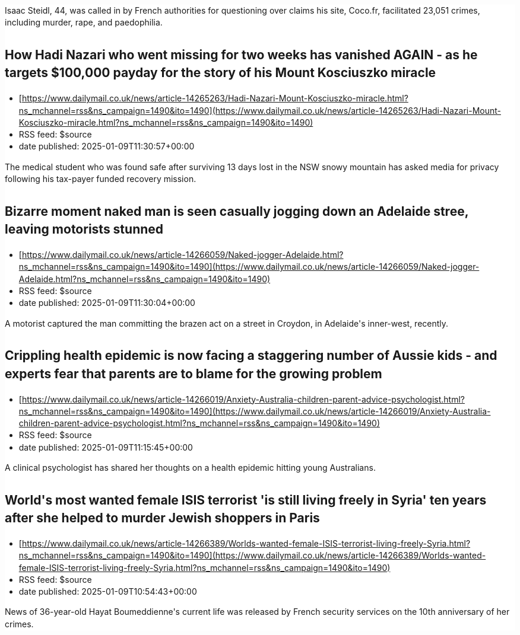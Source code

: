 Isaac Steidl, 44, was called in by French authorities for questioning over claims his site, Coco.fr, facilitated 23,051 crimes, including murder, rape, and paedophilia.

## How Hadi Nazari who went missing for two weeks has vanished AGAIN - as he targets $100,000 payday for the story of his Mount Kosciuszko miracle
 - [https://www.dailymail.co.uk/news/article-14265263/Hadi-Nazari-Mount-Kosciuszko-miracle.html?ns_mchannel=rss&ns_campaign=1490&ito=1490](https://www.dailymail.co.uk/news/article-14265263/Hadi-Nazari-Mount-Kosciuszko-miracle.html?ns_mchannel=rss&ns_campaign=1490&ito=1490)
 - RSS feed: $source
 - date published: 2025-01-09T11:30:57+00:00

The medical student who was found safe after surviving 13 days lost in the NSW snowy mountain has asked media for privacy following his tax-payer funded recovery mission.

## Bizarre moment naked man is seen casually jogging down an Adelaide stree, leaving motorists stunned
 - [https://www.dailymail.co.uk/news/article-14266059/Naked-jogger-Adelaide.html?ns_mchannel=rss&ns_campaign=1490&ito=1490](https://www.dailymail.co.uk/news/article-14266059/Naked-jogger-Adelaide.html?ns_mchannel=rss&ns_campaign=1490&ito=1490)
 - RSS feed: $source
 - date published: 2025-01-09T11:30:04+00:00

A motorist captured the man committing the brazen act on a street in Croydon, in Adelaide's inner-west, recently.

## Crippling health epidemic is now facing a staggering number of Aussie kids - and experts fear that parents are to blame for the growing problem
 - [https://www.dailymail.co.uk/news/article-14266019/Anxiety-Australia-children-parent-advice-psychologist.html?ns_mchannel=rss&ns_campaign=1490&ito=1490](https://www.dailymail.co.uk/news/article-14266019/Anxiety-Australia-children-parent-advice-psychologist.html?ns_mchannel=rss&ns_campaign=1490&ito=1490)
 - RSS feed: $source
 - date published: 2025-01-09T11:15:45+00:00

A clinical psychologist has shared her thoughts on a health epidemic hitting young Australians.

## World's most wanted female ISIS terrorist 'is still living freely in Syria' ten years after she helped to murder Jewish shoppers in Paris
 - [https://www.dailymail.co.uk/news/article-14266389/Worlds-wanted-female-ISIS-terrorist-living-freely-Syria.html?ns_mchannel=rss&ns_campaign=1490&ito=1490](https://www.dailymail.co.uk/news/article-14266389/Worlds-wanted-female-ISIS-terrorist-living-freely-Syria.html?ns_mchannel=rss&ns_campaign=1490&ito=1490)
 - RSS feed: $source
 - date published: 2025-01-09T10:54:43+00:00

News of 36-year-old Hayat Boumeddienne's current life was released by French security services on the 10th anniversary of her crimes.
